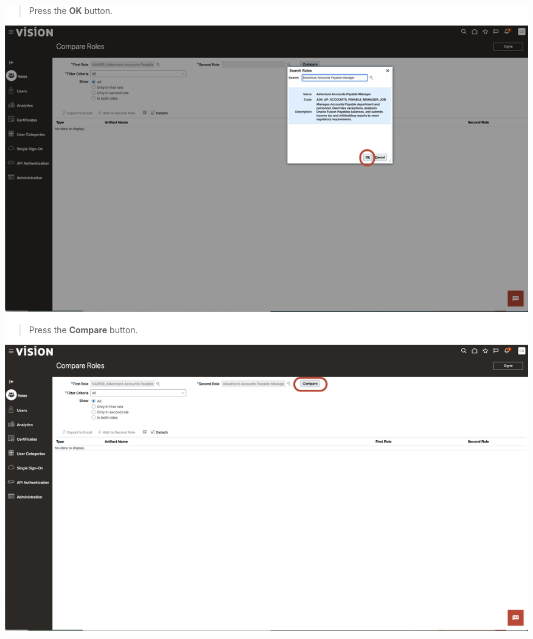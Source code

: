   > Press the **OK** button.

 ![Compare Roles F](images/image028.png)

  > Press the **Compare** button.

 ![Compare Roles F](images/image029.png)
